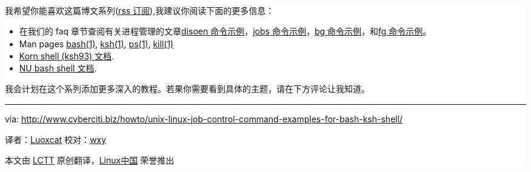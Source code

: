 
我希望你能喜欢这篇博文系列([rss 订阅](http://www.cyberciti.biz/tutorials/practical-unixlinux-series/feed/)),我建议你阅读下面的更多信息：


* 在我们的 faq 章节查阅有关进程管理的文章[disoen 命令示例](http://www.cyberciti.biz/faq/unix-linux-disown-command-examples-usage-syntax/)，[jobs 命令示例](http://www.cyberciti.biz/faq/unix-linux-jobs-command-examples-usage-syntax/)，[bg 命令示例](http://www.cyberciti.biz/faq/unix-linux-bg-command-examples-usage-syntax/)，和[fg 命令示例](http://www.cyberciti.biz/faq/unix-linux-fg-command-examples-usage-syntax/)。
* Man pages [bash(1)](http://www.manpager.com/linux/man1/bash.1.html), [ksh(1)](http://www.manpager.com/linux/man1/ksh.1.html), [ps(1)](http://www.manpager.com/linux/man1/ps.1.html), [kill(1)](http://www.manpager.com/linux/man1/kill.1.html)
* [Korn shell (ksh93) 文档](http://www2.research.att.com/sw/download/man/man1/ksh.html).
* [NU bash shell 文档](https://www.gnu.org/software/bash/manual/bashref.html).


我会计划在这个系列添加更多深入的教程。若果你需要看到具体的主题，请在下方评论让我知道。




---


via: <http://www.cyberciti.biz/howto/unix-linux-job-control-command-examples-for-bash-ksh-shell/>


译者：[Luoxcat](https://github.com/Luoxcat) 校对：[wxy](https://github.com/wxy)


本文由 [LCTT](https://github.com/LCTT/TranslateProject) 原创翻译，[Linux中国](http://linux.cn/) 荣誉推出

